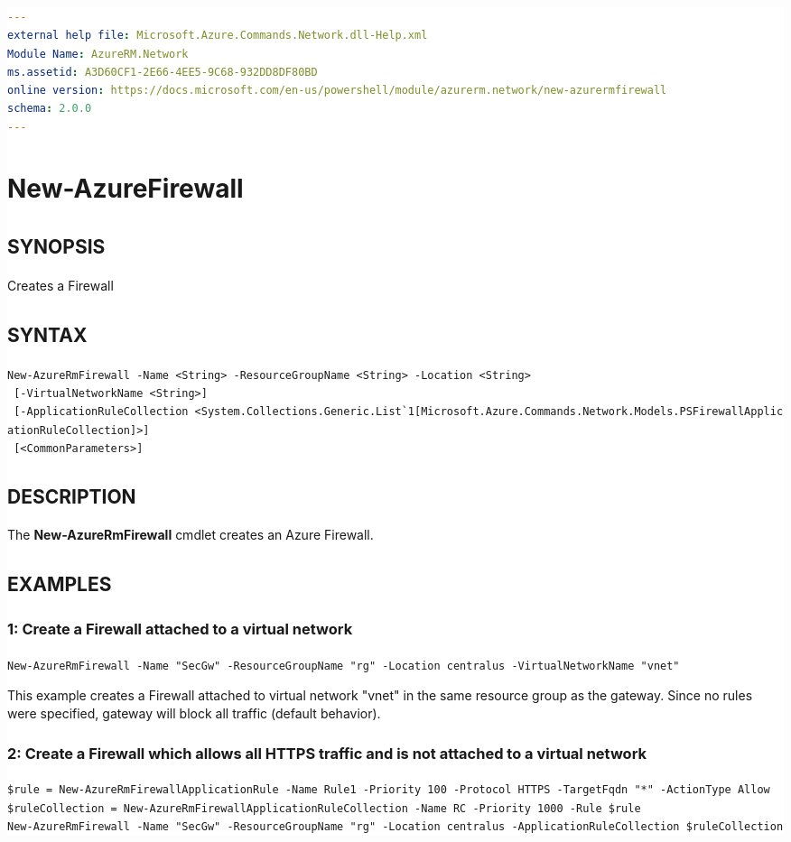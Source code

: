 ```yaml
---
external help file: Microsoft.Azure.Commands.Network.dll-Help.xml
Module Name: AzureRM.Network
ms.assetid: A3D60CF1-2E66-4EE5-9C68-932DD8DF80BD
online version: https://docs.microsoft.com/en-us/powershell/module/azurerm.network/new-azurermfirewall
schema: 2.0.0
---
```


# New-AzureFirewall

## SYNOPSIS
Creates a Firewall

## SYNTAX

```
New-AzureRmFirewall -Name <String> -ResourceGroupName <String> -Location <String>
 [-VirtualNetworkName <String>]
 [-ApplicationRuleCollection <System.Collections.Generic.List`1[Microsoft.Azure.Commands.Network.Models.PSFirewallApplicationRuleCollection]>]
 [<CommonParameters>]
```

## DESCRIPTION
The **New-AzureRmFirewall** cmdlet creates an Azure Firewall.

## EXAMPLES

### 1:  Create a Firewall attached to a virtual network
```
New-AzureRmFirewall -Name "SecGw" -ResourceGroupName "rg" -Location centralus -VirtualNetworkName "vnet"
```

This example creates a Firewall attached to virtual network "vnet" in the same resource group as the gateway.
Since no rules were specified, gateway will block all traffic (default behavior).

### 2:  Create a Firewall which allows all HTTPS traffic and is not attached to a virtual network
```
$rule = New-AzureRmFirewallApplicationRule -Name Rule1 -Priority 100 -Protocol HTTPS -TargetFqdn "*" -ActionType Allow
$ruleCollection = New-AzureRmFirewallApplicationRuleCollection -Name RC -Priority 1000 -Rule $rule
New-AzureRmFirewall -Name "SecGw" -ResourceGroupName "rg" -Location centralus -ApplicationRuleCollection $ruleCollection
```

